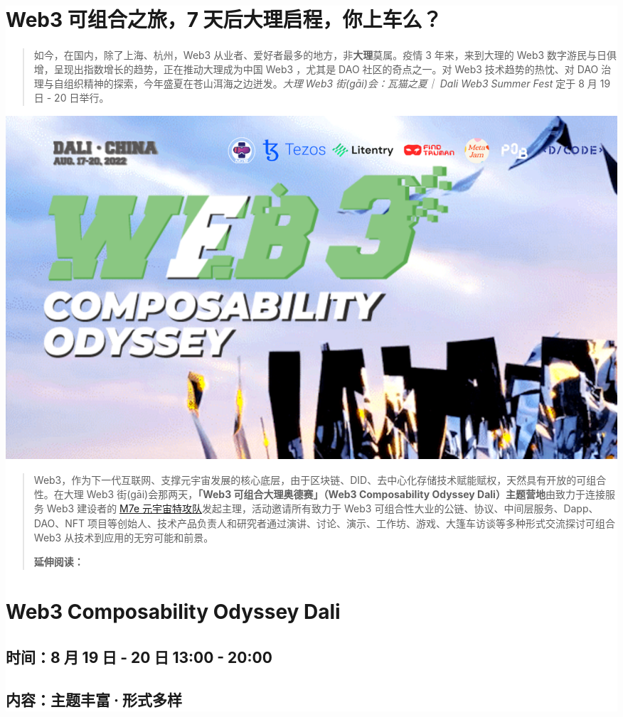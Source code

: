 # Web3 可组合之旅，7 天后大理启程，你上车么？

> 如今，在国内，除了上海、杭州，Web3 从业者、爱好者最多的地方，非**大理**莫属。疫情 3 年来，来到大理的 Web3 数字游民与日俱增，呈现出指数增长的趋势，正在推动大理成为中国 Web3 ，尤其是 DAO 社区的奇点之一。对 Web3 技术趋势的热忱、对 DAO 治理与自组织精神的探索，今年盛夏在苍山洱海之边迸发。_大理 Web3 街(gāi)会：瓦猫之夏｜ Dali Web3 Summer Fest_ 定于 8 月 19 日 - 20 日举行。

![](./odyssey-kv.png)

> Web3，作为下一代互联网、支撑元宇宙发展的核心底层，由于区块链、DID、去中心化存储技术赋能赋权，天然具有开放的可组合性。在大理 Web3 街(gāi)会那两天，**「Web3 可组合大理奥德赛」（Web3 Composability Odyssey Dali）主题营地**由致力于连接服务 Web3 建设者的 [M7e 元宇宙特攻队](https://www.m7e.io/)发起主理，活动邀请所有致力于 Web3 可组合性大业的公链、协议、中间层服务、Dapp、DAO、NFT 项目等创始人、技术产品负责人和研究者通过演讲、讨论、演示、工作坊、游戏、大篷车访谈等多种形式交流探讨可组合 Web3 从技术到应用的无穷可能和前景。
>
> **延伸阅读：**

# Web3 Composability Odyssey Dali

## 时间：8 月 19 日 - 20 日 13:00 - 20:00

## 内容：主题丰富 · 形式多样
